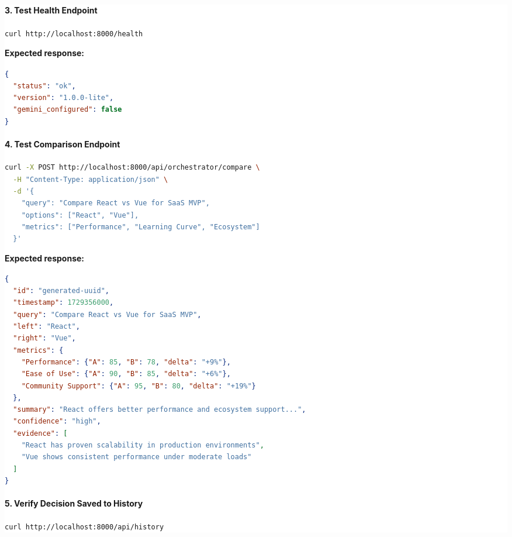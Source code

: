 #### 3. Test Health Endpoint

```bash
curl http://localhost:8000/health
```

**Expected response:**
```json
{
  "status": "ok",
  "version": "1.0.0-lite",
  "gemini_configured": false
}
```

#### 4. Test Comparison Endpoint

```bash
curl -X POST http://localhost:8000/api/orchestrator/compare \
  -H "Content-Type: application/json" \
  -d '{
    "query": "Compare React vs Vue for SaaS MVP",
    "options": ["React", "Vue"],
    "metrics": ["Performance", "Learning Curve", "Ecosystem"]
  }'
```

**Expected response:**
```json
{
  "id": "generated-uuid",
  "timestamp": 1729356000,
  "query": "Compare React vs Vue for SaaS MVP",
  "left": "React",
  "right": "Vue",
  "metrics": {
    "Performance": {"A": 85, "B": 78, "delta": "+9%"},
    "Ease of Use": {"A": 90, "B": 85, "delta": "+6%"},
    "Community Support": {"A": 95, "B": 80, "delta": "+19%"}
  },
  "summary": "React offers better performance and ecosystem support...",
  "confidence": "high",
  "evidence": [
    "React has proven scalability in production environments",
    "Vue shows consistent performance under moderate loads"
  ]
}
```

#### 5. Verify Decision Saved to History

```bash
curl http://localhost:8000/api/history
```
